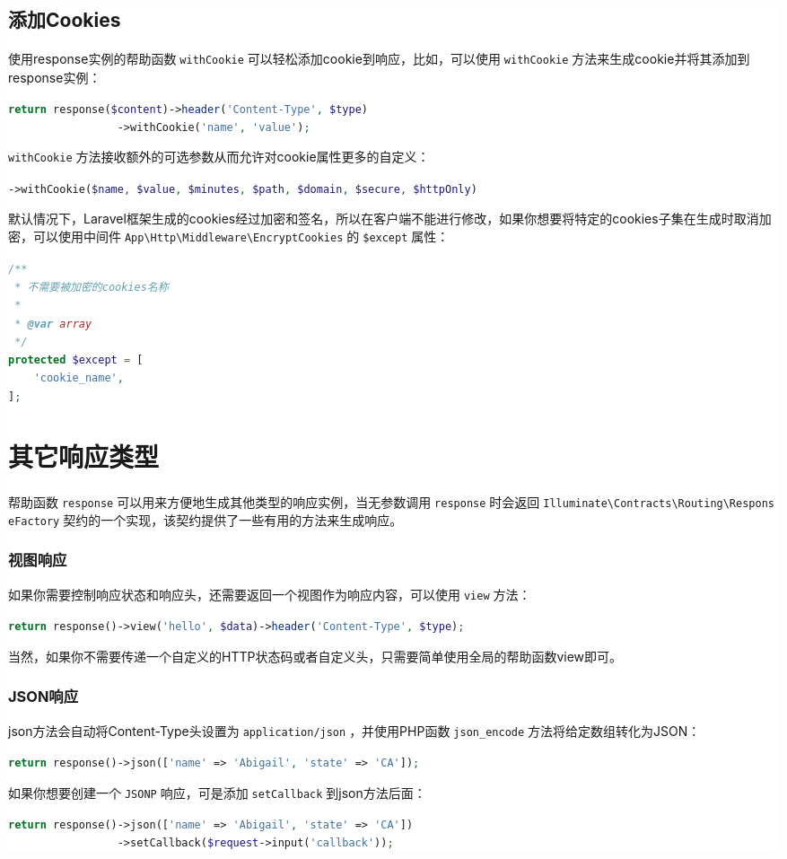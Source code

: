 ## 添加Cookies

使用response实例的帮助函数 `withCookie` 可以轻松添加cookie到响应，比如，可以使用 `withCookie` 方法来生成cookie并将其添加到response实例：

```php
return response($content)->header('Content-Type', $type)
                 ->withCookie('name', 'value');
```

`withCookie` 方法接收额外的可选参数从而允许对cookie属性更多的自定义：

```php
->withCookie($name, $value, $minutes, $path, $domain, $secure, $httpOnly)
```

默认情况下，Laravel框架生成的cookies经过加密和签名，所以在客户端不能进行修改，如果你想要将特定的cookies子集在生成时取消加密，可以使用中间件 `App\Http\Middleware\EncryptCookies` 的 `$except` 属性：

```php
/**
 * 不需要被加密的cookies名称
 *
 * @var array
 */
protected $except = [
    'cookie_name',
];
```

# 其它响应类型

帮助函数 `response` 可以用来方便地生成其他类型的响应实例，当无参数调用 `response` 时会返回 `Illuminate\Contracts\Routing\ResponseFactory` 契约的一个实现，该契约提供了一些有用的方法来生成响应。

### 视图响应

如果你需要控制响应状态和响应头，还需要返回一个视图作为响应内容，可以使用 `view` 方法：

```php
return response()->view('hello', $data)->header('Content-Type', $type);
```

当然，如果你不需要传递一个自定义的HTTP状态码或者自定义头，只需要简单使用全局的帮助函数view即可。

### JSON响应

json方法会自动将Content-Type头设置为 `application/json` ，并使用PHP函数 `json_encode` 方法将给定数组转化为JSON：

```php
return response()->json(['name' => 'Abigail', 'state' => 'CA']);
```

如果你想要创建一个 `JSONP` 响应，可是添加 `setCallback` 到json方法后面：

```php
return response()->json(['name' => 'Abigail', 'state' => 'CA'])
                 ->setCallback($request->input('callback'));
```
